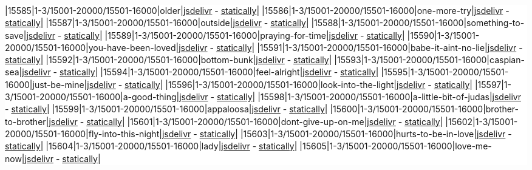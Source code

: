 |15585|1-3/15001-20000/15501-16000|older|[jsdelivr](https://cdn.jsdelivr.net/gh/dbchord/png-c-1110x370_1-3/15001-20000/15501-16000/older.png) - [statically](https://cdn.statically.io/gh/dbchord/png-c-1110x370_1-3/img/15001-20000/15501-16000/older.png)|
|15586|1-3/15001-20000/15501-16000|one-more-try|[jsdelivr](https://cdn.jsdelivr.net/gh/dbchord/png-c-1110x370_1-3/15001-20000/15501-16000/one-more-try.png) - [statically](https://cdn.statically.io/gh/dbchord/png-c-1110x370_1-3/img/15001-20000/15501-16000/one-more-try.png)|
|15587|1-3/15001-20000/15501-16000|outside|[jsdelivr](https://cdn.jsdelivr.net/gh/dbchord/png-c-1110x370_1-3/15001-20000/15501-16000/outside.png) - [statically](https://cdn.statically.io/gh/dbchord/png-c-1110x370_1-3/img/15001-20000/15501-16000/outside.png)|
|15588|1-3/15001-20000/15501-16000|something-to-save|[jsdelivr](https://cdn.jsdelivr.net/gh/dbchord/png-c-1110x370_1-3/15001-20000/15501-16000/something-to-save.png) - [statically](https://cdn.statically.io/gh/dbchord/png-c-1110x370_1-3/img/15001-20000/15501-16000/something-to-save.png)|
|15589|1-3/15001-20000/15501-16000|praying-for-time|[jsdelivr](https://cdn.jsdelivr.net/gh/dbchord/png-c-1110x370_1-3/15001-20000/15501-16000/praying-for-time.png) - [statically](https://cdn.statically.io/gh/dbchord/png-c-1110x370_1-3/img/15001-20000/15501-16000/praying-for-time.png)|
|15590|1-3/15001-20000/15501-16000|you-have-been-loved|[jsdelivr](https://cdn.jsdelivr.net/gh/dbchord/png-c-1110x370_1-3/15001-20000/15501-16000/you-have-been-loved.png) - [statically](https://cdn.statically.io/gh/dbchord/png-c-1110x370_1-3/img/15001-20000/15501-16000/you-have-been-loved.png)|
|15591|1-3/15001-20000/15501-16000|babe-it-aint-no-lie|[jsdelivr](https://cdn.jsdelivr.net/gh/dbchord/png-c-1110x370_1-3/15001-20000/15501-16000/babe-it-aint-no-lie.png) - [statically](https://cdn.statically.io/gh/dbchord/png-c-1110x370_1-3/img/15001-20000/15501-16000/babe-it-aint-no-lie.png)|
|15592|1-3/15001-20000/15501-16000|bottom-bunk|[jsdelivr](https://cdn.jsdelivr.net/gh/dbchord/png-c-1110x370_1-3/15001-20000/15501-16000/bottom-bunk.png) - [statically](https://cdn.statically.io/gh/dbchord/png-c-1110x370_1-3/img/15001-20000/15501-16000/bottom-bunk.png)|
|15593|1-3/15001-20000/15501-16000|caspian-sea|[jsdelivr](https://cdn.jsdelivr.net/gh/dbchord/png-c-1110x370_1-3/15001-20000/15501-16000/caspian-sea.png) - [statically](https://cdn.statically.io/gh/dbchord/png-c-1110x370_1-3/img/15001-20000/15501-16000/caspian-sea.png)|
|15594|1-3/15001-20000/15501-16000|feel-alright|[jsdelivr](https://cdn.jsdelivr.net/gh/dbchord/png-c-1110x370_1-3/15001-20000/15501-16000/feel-alright.png) - [statically](https://cdn.statically.io/gh/dbchord/png-c-1110x370_1-3/img/15001-20000/15501-16000/feel-alright.png)|
|15595|1-3/15001-20000/15501-16000|just-be-mine|[jsdelivr](https://cdn.jsdelivr.net/gh/dbchord/png-c-1110x370_1-3/15001-20000/15501-16000/just-be-mine.png) - [statically](https://cdn.statically.io/gh/dbchord/png-c-1110x370_1-3/img/15001-20000/15501-16000/just-be-mine.png)|
|15596|1-3/15001-20000/15501-16000|look-into-the-light|[jsdelivr](https://cdn.jsdelivr.net/gh/dbchord/png-c-1110x370_1-3/15001-20000/15501-16000/look-into-the-light.png) - [statically](https://cdn.statically.io/gh/dbchord/png-c-1110x370_1-3/img/15001-20000/15501-16000/look-into-the-light.png)|
|15597|1-3/15001-20000/15501-16000|a-good-thing|[jsdelivr](https://cdn.jsdelivr.net/gh/dbchord/png-c-1110x370_1-3/15001-20000/15501-16000/a-good-thing.png) - [statically](https://cdn.statically.io/gh/dbchord/png-c-1110x370_1-3/img/15001-20000/15501-16000/a-good-thing.png)|
|15598|1-3/15001-20000/15501-16000|a-little-bit-of-judas|[jsdelivr](https://cdn.jsdelivr.net/gh/dbchord/png-c-1110x370_1-3/15001-20000/15501-16000/a-little-bit-of-judas.png) - [statically](https://cdn.statically.io/gh/dbchord/png-c-1110x370_1-3/img/15001-20000/15501-16000/a-little-bit-of-judas.png)|
|15599|1-3/15001-20000/15501-16000|appaloosa|[jsdelivr](https://cdn.jsdelivr.net/gh/dbchord/png-c-1110x370_1-3/15001-20000/15501-16000/appaloosa.png) - [statically](https://cdn.statically.io/gh/dbchord/png-c-1110x370_1-3/img/15001-20000/15501-16000/appaloosa.png)|
|15600|1-3/15001-20000/15501-16000|brother-to-brother|[jsdelivr](https://cdn.jsdelivr.net/gh/dbchord/png-c-1110x370_1-3/15001-20000/15501-16000/brother-to-brother.png) - [statically](https://cdn.statically.io/gh/dbchord/png-c-1110x370_1-3/img/15001-20000/15501-16000/brother-to-brother.png)|
|15601|1-3/15001-20000/15501-16000|dont-give-up-on-me|[jsdelivr](https://cdn.jsdelivr.net/gh/dbchord/png-c-1110x370_1-3/15001-20000/15501-16000/dont-give-up-on-me.png) - [statically](https://cdn.statically.io/gh/dbchord/png-c-1110x370_1-3/img/15001-20000/15501-16000/dont-give-up-on-me.png)|
|15602|1-3/15001-20000/15501-16000|fly-into-this-night|[jsdelivr](https://cdn.jsdelivr.net/gh/dbchord/png-c-1110x370_1-3/15001-20000/15501-16000/fly-into-this-night.png) - [statically](https://cdn.statically.io/gh/dbchord/png-c-1110x370_1-3/img/15001-20000/15501-16000/fly-into-this-night.png)|
|15603|1-3/15001-20000/15501-16000|hurts-to-be-in-love|[jsdelivr](https://cdn.jsdelivr.net/gh/dbchord/png-c-1110x370_1-3/15001-20000/15501-16000/hurts-to-be-in-love.png) - [statically](https://cdn.statically.io/gh/dbchord/png-c-1110x370_1-3/img/15001-20000/15501-16000/hurts-to-be-in-love.png)|
|15604|1-3/15001-20000/15501-16000|lady|[jsdelivr](https://cdn.jsdelivr.net/gh/dbchord/png-c-1110x370_1-3/15001-20000/15501-16000/lady.png) - [statically](https://cdn.statically.io/gh/dbchord/png-c-1110x370_1-3/img/15001-20000/15501-16000/lady.png)|
|15605|1-3/15001-20000/15501-16000|love-me-now|[jsdelivr](https://cdn.jsdelivr.net/gh/dbchord/png-c-1110x370_1-3/15001-20000/15501-16000/love-me-now.png) - [statically](https://cdn.statically.io/gh/dbchord/png-c-1110x370_1-3/img/15001-20000/15501-16000/love-me-now.png)|